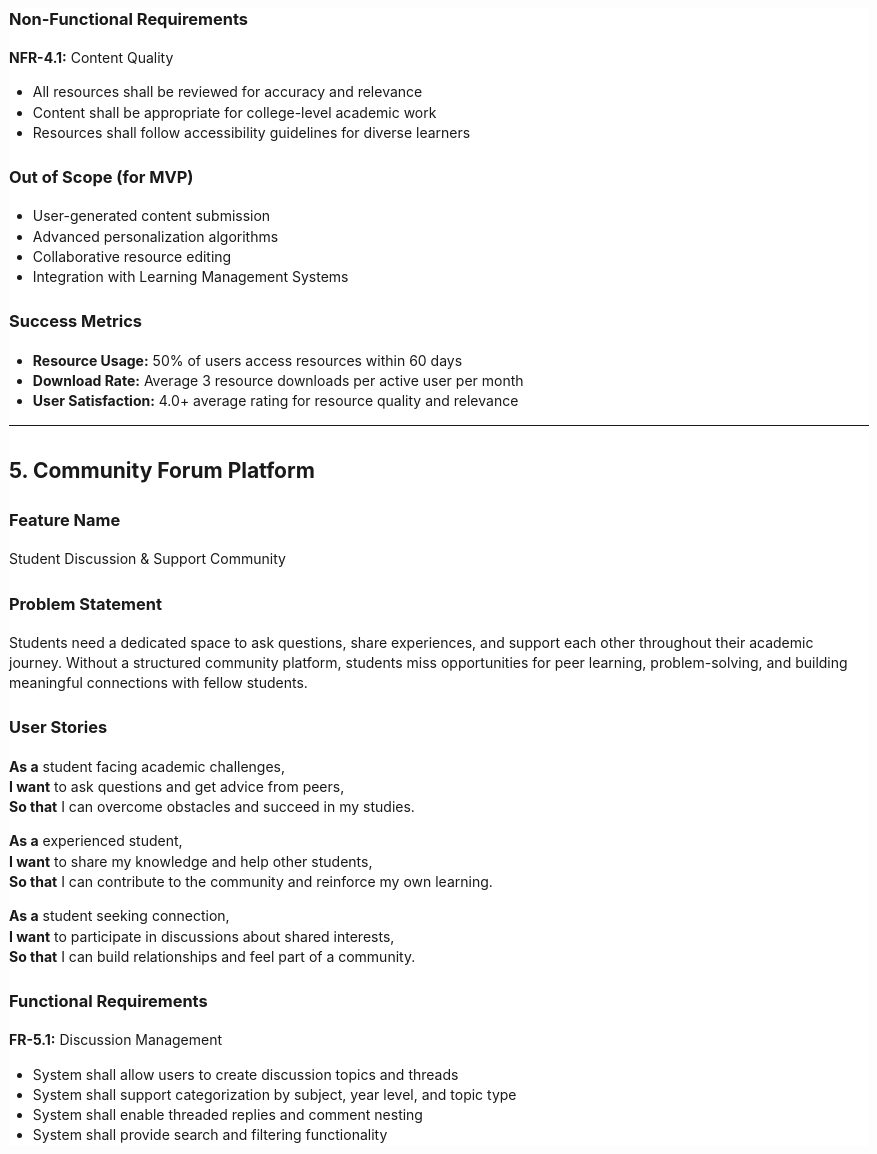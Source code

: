 ### Non-Functional Requirements

**NFR-4.1:** Content Quality
- All resources shall be reviewed for accuracy and relevance
- Content shall be appropriate for college-level academic work
- Resources shall follow accessibility guidelines for diverse learners

### Out of Scope (for MVP)
- User-generated content submission
- Advanced personalization algorithms
- Collaborative resource editing
- Integration with Learning Management Systems

### Success Metrics
- **Resource Usage:** 50% of users access resources within 60 days
- **Download Rate:** Average 3 resource downloads per active user per month
- **User Satisfaction:** 4.0+ average rating for resource quality and relevance

---

## 5. Community Forum Platform

### Feature Name
Student Discussion & Support Community

### Problem Statement
Students need a dedicated space to ask questions, share experiences, and support each other throughout their academic journey. Without a structured community platform, students miss opportunities for peer learning, problem-solving, and building meaningful connections with fellow students.

### User Stories

**As a** student facing academic challenges,  
**I want** to ask questions and get advice from peers,  
**So that** I can overcome obstacles and succeed in my studies.

**As a** experienced student,  
**I want** to share my knowledge and help other students,  
**So that** I can contribute to the community and reinforce my own learning.

**As a** student seeking connection,  
**I want** to participate in discussions about shared interests,  
**So that** I can build relationships and feel part of a community.

### Functional Requirements

**FR-5.1:** Discussion Management
- System shall allow users to create discussion topics and threads
- System shall support categorization by subject, year level, and topic type
- System shall enable threaded replies and comment nesting
- System shall provide search and filtering functionality
